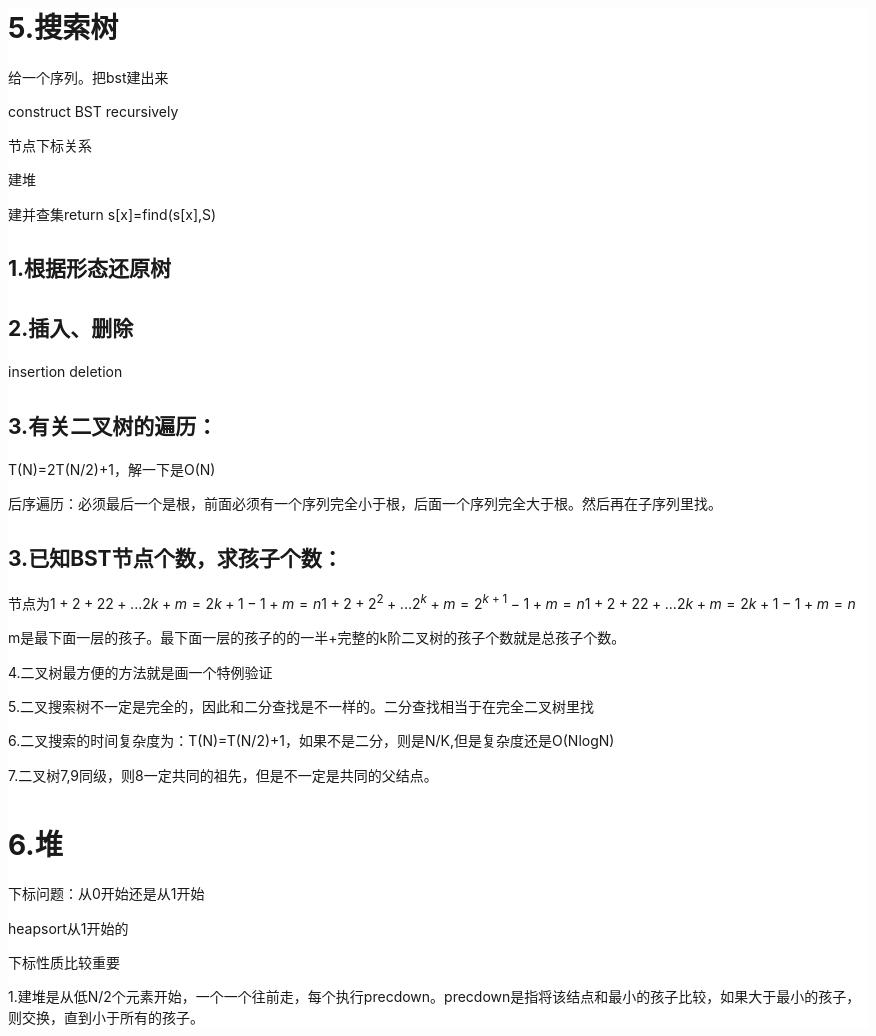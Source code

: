 # 5.搜索树

给一个序列。把bst建出来

construct BST recursively

节点下标关系

建堆

建并查集return s[x]=find(s[x],S)



## 1.根据形态还原树

## 2.插入、删除

insertion deletion

## 3.有关二叉树的遍历：

T(N)=2T(N/2)+1，解一下是O(N)

后序遍历：必须最后一个是根，前面必须有一个序列完全小于根，后面一个序列完全大于根。然后再在子序列里找。

## 3.已知BST节点个数，求孩子个数：

节点为$1 + 2 + 2 2 + . . . 2 k + m = 2 k + 1 − 1 + m = n 1+2+2^2+...2^k+m=2^{k+1}-1+m=n1+2+2 
2
 +...2 
k
 +m=2 
k+1
 −1+m=n$

m是最下面一层的孩子。最下面一层的孩子的的一半+完整的k阶二叉树的孩子个数就是总孩子个数。

4.二叉树最方便的方法就是画一个特例验证

5.二叉搜索树不一定是完全的，因此和二分查找是不一样的。二分查找相当于在完全二叉树里找

6.二叉搜索的时间复杂度为：T(N)=T(N/2)+1，如果不是二分，则是N/K,但是复杂度还是O(NlogN)

7.二叉树7,9同级，则8一定共同的祖先，但是不一定是共同的父结点。

# 6.堆

下标问题：从0开始还是从1开始

heapsort从1开始的

下标性质比较重要

1.建堆是从低N/2个元素开始，一个一个往前走，每个执行precdown。precdown是指将该结点和最小的孩子比较，如果大于最小的孩子，则交换，直到小于所有的孩子。
